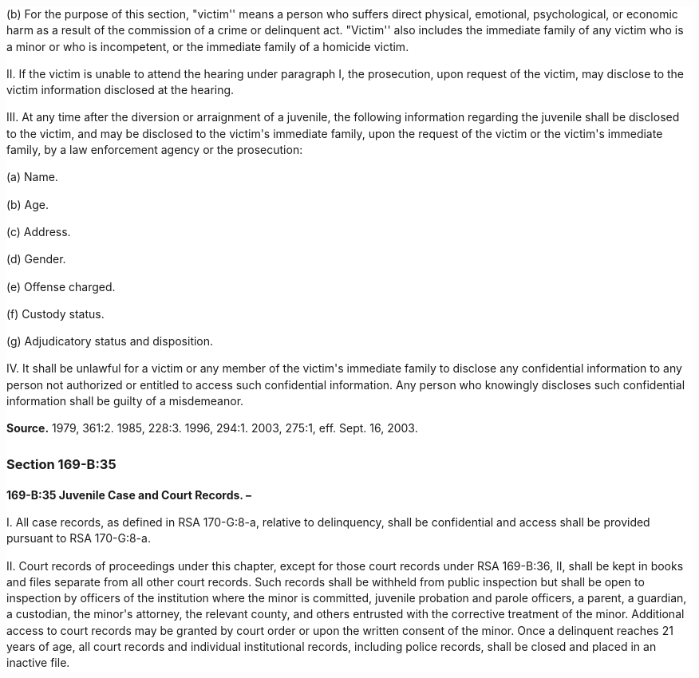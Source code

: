  (b) For the purpose of this section, "victim'' means a person who
suffers direct physical, emotional, psychological, or economic harm as a
result of the commission of a crime or delinquent act. "Victim'' also
includes the immediate family of any victim who is a minor or who is
incompetent, or the immediate family of a homicide victim.
                                             
 II. If the victim is unable to attend the hearing under paragraph I,
the prosecution, upon request of the victim, may disclose to the victim
information disclosed at the hearing.
                                             
 III. At any time after the diversion or arraignment of a juvenile,
the following information regarding the juvenile shall be disclosed to
the victim, and may be disclosed to the victim's immediate family, upon
the request of the victim or the victim's immediate family, by a law
enforcement agency or the prosecution:
                                             
 (a) Name.
                                             
 (b) Age.
                                             
 (c) Address.
                                             
 (d) Gender.
                                             
 (e) Offense charged.
                                             
 (f) Custody status.
                                             
 (g) Adjudicatory status and disposition.
                                             
 IV. It shall be unlawful for a victim or any member of the victim's
immediate family to disclose any confidential information to any person
not authorized or entitled to access such confidential information. Any
person who knowingly discloses such confidential information shall be
guilty of a misdemeanor.

**Source.** 1979, 361:2. 1985, 228:3. 1996, 294:1. 2003, 275:1, eff.
Sept. 16, 2003.

### Section 169-B:35

 **169-B:35 Juvenile Case and Court Records. –**
                                             
 I. All case records, as defined in RSA 170-G:8-a, relative to
delinquency, shall be confidential and access shall be provided pursuant
to RSA 170-G:8-a.
                                             
 II. Court records of proceedings under this chapter, except for
those court records under RSA 169-B:36, II, shall be kept in books and
files separate from all other court records. Such records shall be
withheld from public inspection but shall be open to inspection by
officers of the institution where the minor is committed, juvenile
probation and parole officers, a parent, a guardian, a custodian, the
minor's attorney, the relevant county, and others entrusted with the
corrective treatment of the minor. Additional access to court records
may be granted by court order or upon the written consent of the minor.
Once a delinquent reaches 21 years of age, all court records and
individual institutional records, including police records, shall be
closed and placed in an inactive file.
                                             